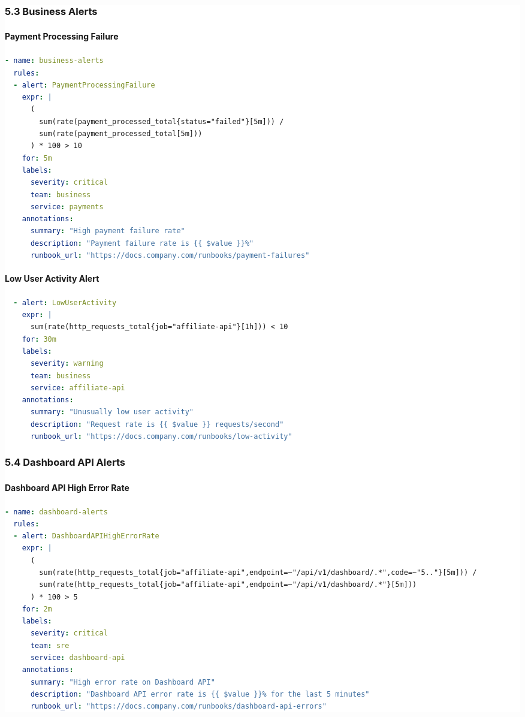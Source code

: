 ### 5.3 Business Alerts

#### Payment Processing Failure
```yaml
- name: business-alerts
  rules:
  - alert: PaymentProcessingFailure
    expr: |
      (
        sum(rate(payment_processed_total{status="failed"}[5m])) /
        sum(rate(payment_processed_total[5m]))
      ) * 100 > 10
    for: 5m
    labels:
      severity: critical
      team: business
      service: payments
    annotations:
      summary: "High payment failure rate"
      description: "Payment failure rate is {{ $value }}%"
      runbook_url: "https://docs.company.com/runbooks/payment-failures"
```

#### Low User Activity Alert
```yaml
  - alert: LowUserActivity
    expr: |
      sum(rate(http_requests_total{job="affiliate-api"}[1h])) < 10
    for: 30m
    labels:
      severity: warning
      team: business
      service: affiliate-api
    annotations:
      summary: "Unusually low user activity"
      description: "Request rate is {{ $value }} requests/second"
      runbook_url: "https://docs.company.com/runbooks/low-activity"
```

### 5.4 Dashboard API Alerts

#### Dashboard API High Error Rate
```yaml
- name: dashboard-alerts
  rules:
  - alert: DashboardAPIHighErrorRate
    expr: |
      (
        sum(rate(http_requests_total{job="affiliate-api",endpoint=~"/api/v1/dashboard/.*",code=~"5.."}[5m])) /
        sum(rate(http_requests_total{job="affiliate-api",endpoint=~"/api/v1/dashboard/.*"}[5m]))
      ) * 100 > 5
    for: 2m
    labels:
      severity: critical
      team: sre
      service: dashboard-api
    annotations:
      summary: "High error rate on Dashboard API"
      description: "Dashboard API error rate is {{ $value }}% for the last 5 minutes"
      runbook_url: "https://docs.company.com/runbooks/dashboard-api-errors"
```
